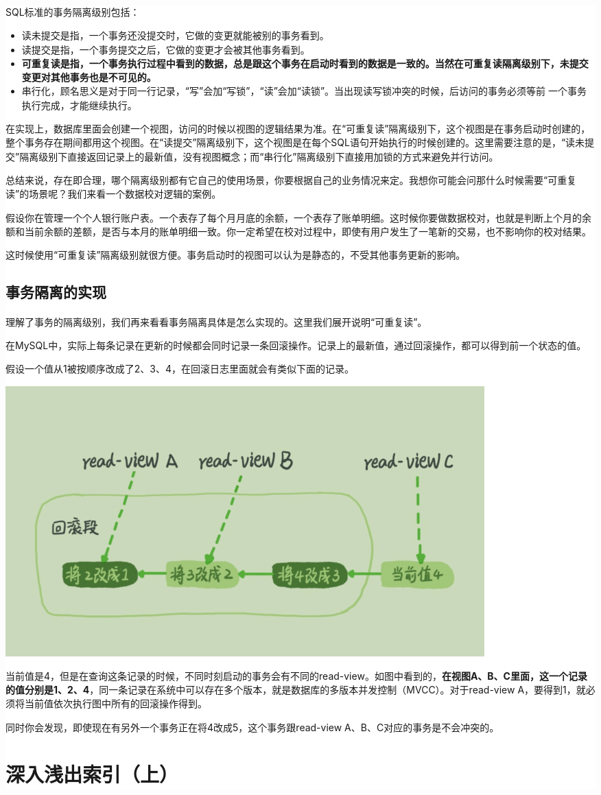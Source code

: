 SQL标准的事务隔离级别包括：

* 读未提交是指，一个事务还没提交时，它做的变更就能被别的事务看到。
* 读提交是指，一个事务提交之后，它做的变更才会被其他事务看到。
* **可重复读是指，一个事务执行过程中看到的数据，总是跟这个事务在启动时看到的数据是一致的。当然在可重复读隔离级别下，未提交变更对其他事务也是不可见的。**
* 串行化，顾名思义是对于同一行记录，“写”会加“写锁”，“读”会加“读锁”。当出现读写锁冲突的时候，后访问的事务必须等前
一个事务执行完成，才能继续执行。

在实现上，数据库里面会创建一个视图，访问的时候以视图的逻辑结果为准。在“可重复读”隔离级别下，这个视图是在事务启动时创建的，整个事务存在期间都用这个视图。在“读提交”隔离级别下，这个视图是在每个SQL语句开始执行的时候创建的。这里需要注意的是，“读未提交”隔离级别下直接返回记录上的最新值，没有视图概念；而“串行化”隔离级别下直接用加锁的方式来避免并行访问。

总结来说，存在即合理，哪个隔离级别都有它自己的使用场景，你要根据自己的业务情况来定。我想你可能会问那什么时候需要“可重复读”的场景呢？我们来看一个数据校对逻辑的案例。

假设你在管理一个个⼈银行账户表。一个表存了每个月月底的余额，一个表存了账单明细。这时候你要做数据校对，也就是判断上个月的余额和当前余额的差额，是否与本月的账单明细一致。你一定希望在校对过程中，即使有用户发生了一笔新的交易，也不影响你的校对结果。

这时候使用“可重复读”隔离级别就很方便。事务启动时的视图可以认为是静态的，不受其他事务更新的影响。

## 事务隔离的实现

理解了事务的隔离级别，我们再来看看事务隔离具体是怎么实现的。这里我们展开说明“可重复读”。

在MySQL中，实际上每条记录在更新的时候都会同时记录一条回滚操作。记录上的最新值，通过回滚操作，都可以得到前一个状态的值。

假设一个值从1被按顺序改成了2、3、4，在回滚日志里面就会有类似下面的记录。

![](/images/45-lectures-on-mysql-in-practice-notes/read-view.png)

当前值是4，但是在查询这条记录的时候，不同时刻启动的事务会有不同的read-view。如图中看到的，**在视图A、B、C里面，这一个记录的值分别是1、2、4**，同一条记录在系统中可以存在多个版本，就是数据库的多版本并发控制（MVCC）。对于read-view A，要得到1，就必须将当前值依次执行图中所有的回滚操作得到。

同时你会发现，即使现在有另外一个事务正在将4改成5，这个事务跟read-view A、B、C对应的事务是不会冲突的。

# 深入浅出索引（上）
